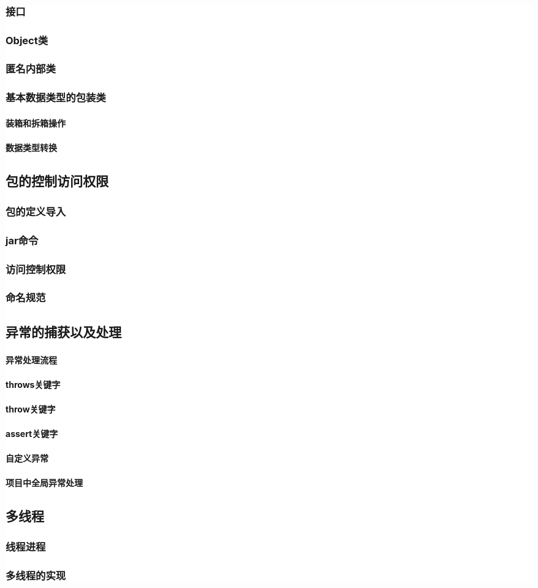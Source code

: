 ### 接口

### Object类

### 匿名内部类

### 基本数据类型的包装类

#### 装箱和拆箱操作

#### 数据类型转换



## 包的控制访问权限



### 包的定义导入

### jar命令

### 访问控制权限

### 命名规范



## 异常的捕获以及处理



#### 异常处理流程

#### throws关键字

#### throw关键字

#### assert关键字

#### 自定义异常

#### 项目中全局异常处理



## 多线程

### 线程进程

### 多线程的实现
